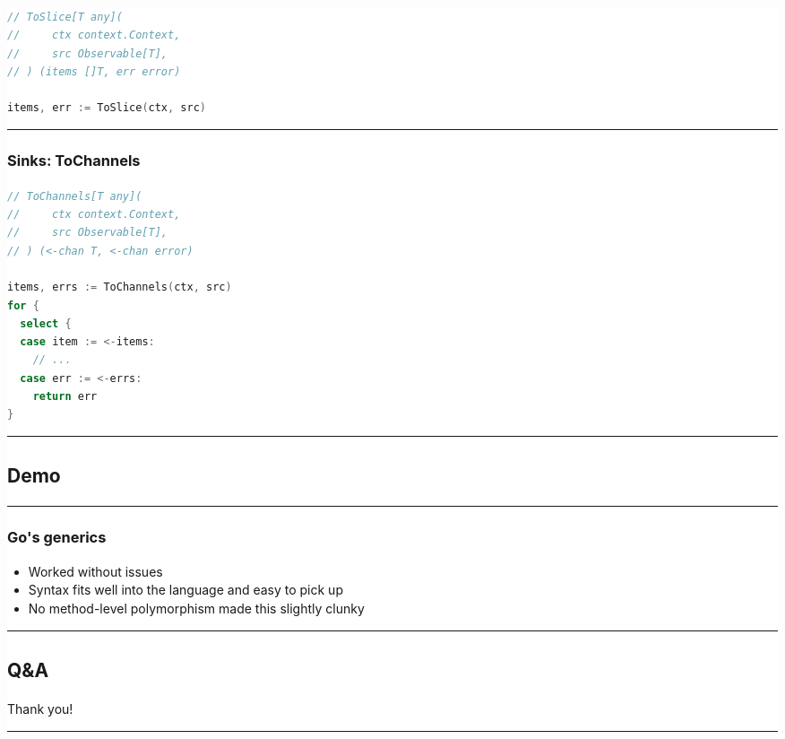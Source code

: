 ```go
// ToSlice[T any](
//     ctx context.Context,
//     src Observable[T],
// ) (items []T, err error)

items, err := ToSlice(ctx, src)
```

---

### Sinks: ToChannels

```go
// ToChannels[T any](
//     ctx context.Context,
//     src Observable[T],
// ) (<-chan T, <-chan error)

items, errs := ToChannels(ctx, src)
for {
  select {
  case item := <-items:
    // ...
  case err := <-errs:
    return err
}
```

---

## Demo

---

### Go's generics

- Worked without issues
- Syntax fits well into the language and easy to pick up
- No method-level polymorphism made this slightly clunky

---

## Q&A

Thank you!

---
